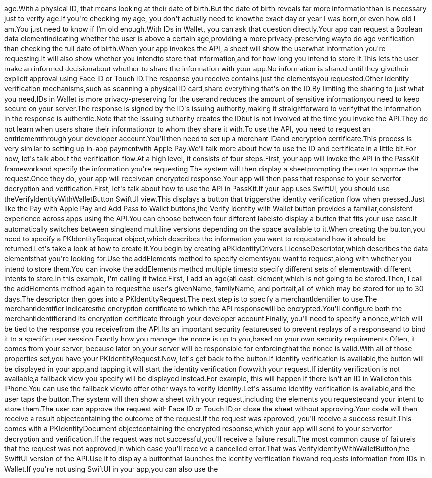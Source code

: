 age.With a physical ID, that means looking at their date of birth.But the date of birth reveals far more informationthan is necessary just to verify age.If you're checking my age, you don't actually need to knowthe exact day or year I was born,or even how old I am.You just need to know if I'm old enough.With IDs in Wallet, you can ask that question directly.Your app can request a Boolean data elementindicating whether the user is above a certain age,providing a more privacy-preserving wayto do age verification than checking the full date of birth.When your app invokes the API, a sheet will show the userwhat information you're requesting.It will also show whether you intendto store that information,and for how long you intend to store it.This lets the user make an informed decisionabout whether to share the information with your app.No information is shared until they givetheir explicit approval using Face ID or Touch ID.The response you receive contains just the elementsyou requested.Other identity verification mechanisms,such as scanning a physical ID card,share everything that's on the ID.By limiting the sharing to just what you need,IDs in Wallet is more privacy-preserving for the userand reduces the amount of sensitive informationyou need to keep secure on your server.The response is signed by the ID's issuing authority,making it straightforward to verifythat the information in the response is authentic.Note that the issuing authority creates the IDbut is not involved at the time you invoke the API.They do not learn when users share their informationor to whom they share it with.To use the API, you need to request an entitlementthrough your developer account.You'll then need to set up a merchant IDand encryption certificate.This process is very similar to setting up in-app paymentwith Apple Pay.We'll talk more about how to use the ID and certificate in a little bit.For now, let's talk about the verification flow.At a high level, it consists of four steps.First, your app will invoke the API in the PassKit frameworkand specify the information you're requesting.The system will then display a sheetprompting the user to approve the request.Once they do, your app will receivean encrypted response.Your app will then pass that response to your serverfor decryption and verification.First, let's talk about how to use the API in PassKit.If your app uses SwiftUI, you should use theVerifyIdentityWithWalletButton SwiftUI view.This displays a button that triggersthe identity verification flow when pressed.Just like the Pay with Apple Pay and Add Pass to Wallet buttons,the Verify Identity with Wallet button provides a familiar,consistent experience across apps using the API.You can choose between four different labelsto display a button that fits your use case.It automatically switches between singleand multiline versions depending on the space available to it.When creating the button,you need to specify a PKIdentityRequest object,which describes the information you want to requestand how it should be returned.Let's take a look at how to create it.You begin by creating aPKIdentityDrivers LicenseDescriptor,which describes the data elementsthat you're looking for.Use the addElements method to specify elementsyou want to request,along with whether you intend to store them.You can invoke the addElements method multiple timesto specify different sets of elementswith different intents to store.In this example, I'm calling it twice.First, I add an age(atLeast: element,which is not going to be stored.Then, I call the addElements method again to requestthe user's givenName, familyName, and portrait,all of which may be stored for up to 30 days.The descriptor then goes into a PKIdentityRequest.The next step is to specify a merchantIdentifier to use.The merchantIdentifier indicatesthe encryption certificate to which the API responsewill be encrypted.You'll configure both the merchantIdentifierand its encryption certificate through your developer account.Finally, you'll need to specify a nonce,which will be tied to the response you receivefrom the API.Its an important security featureused to prevent replays of a responseand to bind it to a specific user session.Exactly how you manage the nonce is up to you,based on your own security requirements.Often, it comes from your server, because later on,your server will be responsible for enforcingthat the nonce is valid.With all of those properties set,you have your PKIdentityRequest.Now, let's get back to the button.If identity verification is available,the button will be displayed in your app,and tapping it will start the identity verification flowwith your request.If identity verification is not available,a fallback view you specify will be displayed instead.For example, this will happen if there isn't an ID in Walleton this iPhone.You can use the fallback viewto offer other ways to verify identity.Let's assume identity verification is available,and the user taps the button.The system will then show a sheet with your request,including the elements you requestedand your intent to store them.The user can approve the request with Face ID or Touch ID,or close the sheet without approving.Your code will then receive a result objectcontaining the outcome of the request.If the request was approved, you'll receive a success result.This comes with a PKIdentityDocument objectcontaining the encrypted response,which your app will send to your serverfor decryption and verification.If the request was not successful,you'll receive a failure result.The most common cause of failureis that the request was not approved,in which case you'll receive a cancelled error.That was VerifyIdentityWithWalletButton,the SwiftUI version of the API.Use it to display a buttonthat launches the identity verification flowand requests information from IDs in Wallet.If you're not using SwiftUI in your app,you can also use the